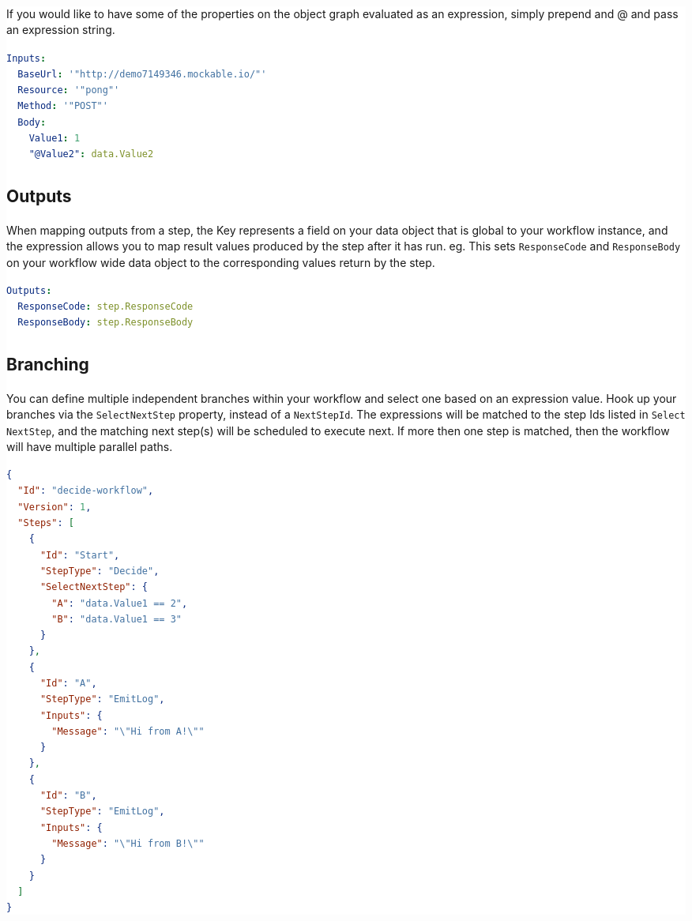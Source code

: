 If you would like to have some of the properties on the object graph evaluated as an expression, simply prepend and @ and pass an expression string.

```yaml
Inputs:
  BaseUrl: '"http://demo7149346.mockable.io/"'
  Resource: '"pong"'
  Method: '"POST"'
  Body:
    Value1: 1
    "@Value2": data.Value2
```

## Outputs

When mapping outputs from a step, the Key represents a field on your data object that is global to your workflow instance, and the expression allows you to map result values produced by the step after it has run.
eg. This sets `ResponseCode` and `ResponseBody` on your workflow wide data object to the corresponding values return by the step.

```yaml
Outputs:
  ResponseCode: step.ResponseCode
  ResponseBody: step.ResponseBody
```

## Branching

You can define multiple independent branches within your workflow and select one based on an expression value.
Hook up your branches via the `SelectNextStep` property, instead of a `NextStepId`. The expressions will be matched to the step Ids listed in `SelectNextStep`, and the matching next step(s) will be scheduled to execute next. If more then one step is matched, then the workflow will have multiple parallel paths.

```json
{
  "Id": "decide-workflow",
  "Version": 1,
  "Steps": [
    {
      "Id": "Start",
      "StepType": "Decide",
      "SelectNextStep": {
        "A": "data.Value1 == 2",
        "B": "data.Value1 == 3"
      }
    },
    {
      "Id": "A",
      "StepType": "EmitLog",
      "Inputs": {
        "Message": "\"Hi from A!\""
      }
    },
    {
      "Id": "B",
      "StepType": "EmitLog",
      "Inputs": {
        "Message": "\"Hi from B!\""
      }
    }
  ]
}
```